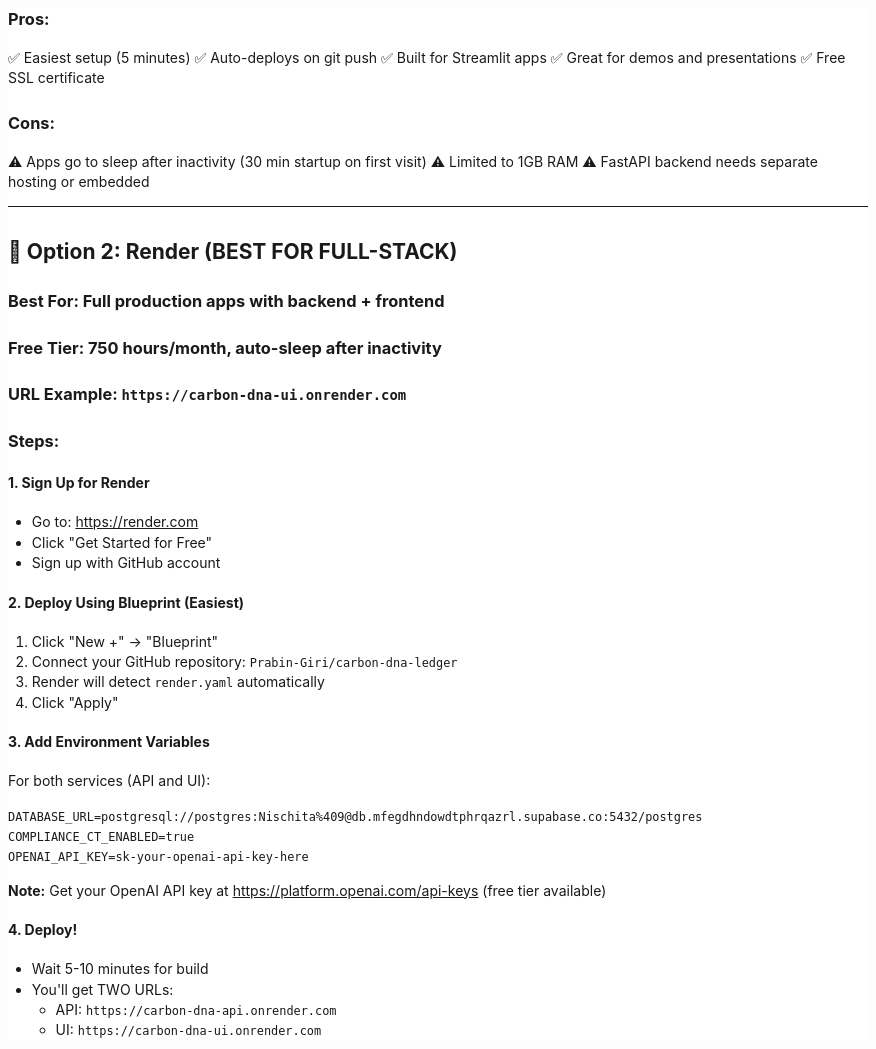 ### **Pros:**
✅ Easiest setup (5 minutes)
✅ Auto-deploys on git push
✅ Built for Streamlit apps
✅ Great for demos and presentations
✅ Free SSL certificate

### **Cons:**
⚠️ Apps go to sleep after inactivity (30 min startup on first visit)
⚠️ Limited to 1GB RAM
⚠️ FastAPI backend needs separate hosting or embedded

---

## 🚀 **Option 2: Render (BEST FOR FULL-STACK)**

### **Best For:** Full production apps with backend + frontend
### **Free Tier:** 750 hours/month, auto-sleep after inactivity
### **URL Example:** `https://carbon-dna-ui.onrender.com`

### **Steps:**

#### 1. Sign Up for Render
- Go to: https://render.com
- Click "Get Started for Free"
- Sign up with GitHub account

#### 2. Deploy Using Blueprint (Easiest)
1. Click "New +" → "Blueprint"
2. Connect your GitHub repository: `Prabin-Giri/carbon-dna-ledger`
3. Render will detect `render.yaml` automatically
4. Click "Apply"

#### 3. Add Environment Variables
For both services (API and UI):
```
DATABASE_URL=postgresql://postgres:Nischita%409@db.mfegdhndowdtphrqazrl.supabase.co:5432/postgres
COMPLIANCE_CT_ENABLED=true
OPENAI_API_KEY=sk-your-openai-api-key-here
```

**Note:** Get your OpenAI API key at https://platform.openai.com/api-keys (free tier available)

#### 4. Deploy!
- Wait 5-10 minutes for build
- You'll get TWO URLs:
  - API: `https://carbon-dna-api.onrender.com`
  - UI: `https://carbon-dna-ui.onrender.com`
